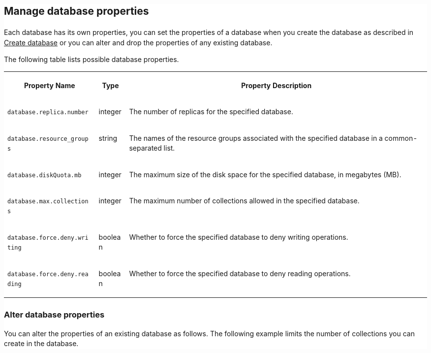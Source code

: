 ## Manage database properties

Each database has its own properties, you can set the properties of a database when you create the database as described in [Create database](manage_databases.md#null) or you can alter and drop the properties of any existing database.

The following table lists possible database properties.

<table>
   <tr>
     <th><p>Property Name</p></th>
     <th><p>Type</p></th>
     <th><p>Property Description</p></th>
   </tr>
   <tr>
     <td><p><code>database.replica.number</code></p></td>
     <td><p>integer</p></td>
     <td><p>The number of replicas for the specified database.</p></td>
   </tr>
   <tr>
     <td><p><code>database.resource_groups</code></p></td>
     <td><p>string</p></td>
     <td><p>The names of the resource groups associated with the specified database in a common-separated list.</p></td>
   </tr>
   <tr>
     <td><p><code>database.diskQuota.mb</code></p></td>
     <td><p>integer</p></td>
     <td><p>The maximum size of the disk space for the specified database, in megabytes (MB).</p></td>
   </tr>
   <tr>
     <td><p><code>database.max.collections</code></p></td>
     <td><p>integer</p></td>
     <td><p>The maximum number of collections allowed in the specified database.</p></td>
   </tr>
   <tr>
     <td><p><code>database.force.deny.writing</code></p></td>
     <td><p>boolean</p></td>
     <td><p>Whether to force the specified database to deny writing operations.</p></td>
   </tr>
   <tr>
     <td><p><code>database.force.deny.reading</code></p></td>
     <td><p>boolean</p></td>
     <td><p>Whether to force the specified database to deny reading operations.</p></td>
   </tr>
</table>

### Alter database properties

You can alter the properties of an existing database as follows. The following example limits the number of collections you can create in the database.

